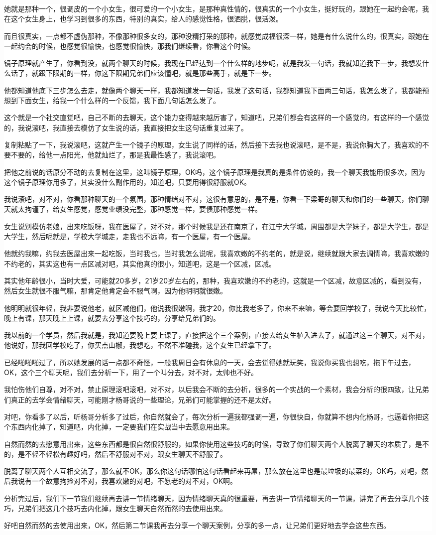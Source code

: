 她就是那种一个，很调皮的一个小女生，很可爱的一个小女生，是那种真性情的，很真实的一个小女生，挺好玩的，跟她在一起约会呢，我在这个女生身上，也学习到很多的东西，特别的真实，给人的感觉性格，很洒脱，很活泼。

而且很真实，一点都不虚伪那种，不像那种很多女的，那种没精打采的那种，就感觉成福很深一样，她是有什么说什么的，很真实，跟她在一起约会的时候，也感觉很愉快，也感觉很愉快，那我们继续看，你看这个时候。

镜子原理就产生了，你看到没，就两个聊天的时候，我现在已经达到一个什么样的地步呢，就是我发一句话，我就知道我下一步，我想发什么话了，就跟下限期的一样，你这下限期兄弟们应该懂吧，就是那些高手，就是下一步。

他都知道他底下三步怎么去走，就像两个聊天一样，我都知道发一句话，我发了这句话，我都知道我下面两三句话，我怎么发了，我都能预想到下面女生，给我一个什么样的一个反馈，我下面几句话怎么发了。

这个就是一个社交直觉吧，自己不断的去聊天，这个能力变得越来越厉害了，知道吧，兄弟们都会有这样的一个感觉的，有这样的一个感觉的，我说滚吧，我直接去模仿了女生说的话，我直接把女生这句话重复过来了。

复制粘贴了一下，我说滚吧，这就产生一个镜子的原理，女生说了同样的话，然后接下去我也说滚吧，是不是，我说你胸大了，我喜欢的不要不要的，给他一点阳光，他就灿烂了，那是我最性感了，我说滚吧。

把他之前说的话原分不动的去复制在这里，这叫镜子原理，OK吗，这个镜子原理是我真的是条件仿设的，我一个聊天我能用很多次，因为这个镜子原理你用多了，其实没什么副作用的，知道吧，只要用得很舒服就OK。

我说滚吧，对不对，你看那种聊天的一个氛围，那种情绪对不对，这很有意思的，是不是，你看一下梁哥的聊天和你们的一些聊天，你们聊天就太拘谨了，给女生感觉，感觉业绩没完整，那种感觉一样，要债那种感觉一样。

女生说别模仿老娘，出来吃饭呀，我在医屋了，对不对，那个时候我是还在南京了，在江宁大学城，周围都是大学妹子，都是大学生，都是大学生，然后呢就是，学校大学城走，走我也不远嘛，有一个医屋，有一个医屋。

他就约我嘛，约我去医屋出来一起吃饭，当时我也，当时我怎么说呢，我喜欢嫩的不约老的，就是说，继续就跟大家去调情嘛，我喜欢嫩的不约老的，其实这也有一点区减对吧，其实他真的很小，知道吧，这是一个区减，区减。

其实他年龄很小，当时大爱，可能就20多岁，21岁20岁左右的，那种，我喜欢嫩的不约老的，这就是一个区减，故意区减的，看到没有，然后女生就很不服气嘛，那肯定他肯定会不服气啊，因为他明明就很嫩。

他明明就很年轻，我非要说他老，就区减他们，他说我很嫩啊，我才20，你比我老多了，你来不来嘛，等会要回学校了，我说今天比较忙，晚上有课，那天晚上上课，就要去分享这个技巧的，分享给兄弟们的。

我以前的一个学员，然后我就是，我知道要晚上要上课了，直接把这个三个案例，直接去给女生植入进去了，就通过这三个聊天，对不对，他说好，那我回学校吃了，你买点山椒，我想吃，不然不准碰我，这个女生已经拿下了。

已经啪啪啪过了，所以她发展的话一点都不奇怪，一般我周日会有休息的一天，会去觉得她就玩笑，我说你买我也想吃，拖下午过去，OK，这个三个聊天呢，我们去分析一下，用了一个叫分去，对不对，太帅也不好。

我怕伤他们自尊，对不对，禁止原理滚吧滚吧，对不对，以后我会不断的去分析，很多的一个实战的一个素材，我会分析的很四致，让兄弟们真正的去学会情绪聊天，可能刚才杨哥说的一些理论，兄弟们可能掌握的还不是太好。

对吧，你看多了以后，听杨哥分析多了过后，你自然就会了，每次分析一遍我都强调一遍，你很快自，你就算不想内化杨哥，也逼着你把这个东西内化掉了，知道吧，内化掉，一定要我们在实战当中去愿意用出来。

自然而然的去愿意用出来，这些东西都是很自然很舒服的，如果你使用这些技巧的时候，导致了你们聊天两个人脱离了聊天的本质了，是不的，是不轻不轻松有趣好吗，然后不舒服对不对，跟女生聊天不舒服了。

脱离了聊天两个人互相交流了，那么就不OK，那么你这句话哪怕这句话看起来再屌，那么放在这里也是最垃圾的最菜的，OK吗，对吧，然后我说有一个故意拘捡对不对，我喜欢嫩的对吧，不愿老的对不对，OK啊。

分析完过后，我们下一节我们继续再去讲一节情绪聊天，因为情绪聊天真的很重要，再去讲一节情绪聊天的一节课，讲完了再去分享几个技巧，兄弟们把这几个技巧去内化掉，跟女生聊天自然而然的去使用出来。

好吧自然而然的去使用出来，OK，然后第二节课我再去分享一个聊天案例，分享的多一点，让兄弟们更好地去学会这些东西。